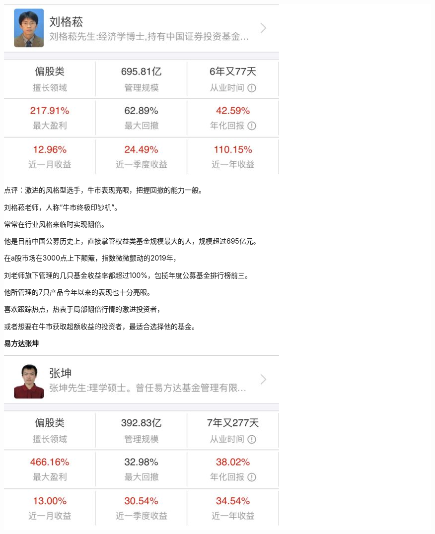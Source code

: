 ![](./imgs/9.jpg)

点评：激进的风格型选手，牛市表现亮眼，把握回撤的能力一般。

刘格菘老师，人称“牛市终极印钞机”。

常常在行业风格来临时实现翻倍。

他是目前中国公募历史上，直接掌管权益类基金规模最大的人，规模超过695亿元。

在a股市场在3000点上下颠簸，指数微微颤动的2019年，

刘老师旗下管理的几只基金收益率都超过100%，包揽年度公募基金排行榜前三。

他所管理的7只产品今年以来的表现也十分亮眼。

喜欢跟踪热点，热衷于局部翻倍行情的激进投资者，

或者想要在牛市获取超额收益的投资者，最适合选择他的基金。

**易方达张坤**

![](./imgs/10.jpg)
